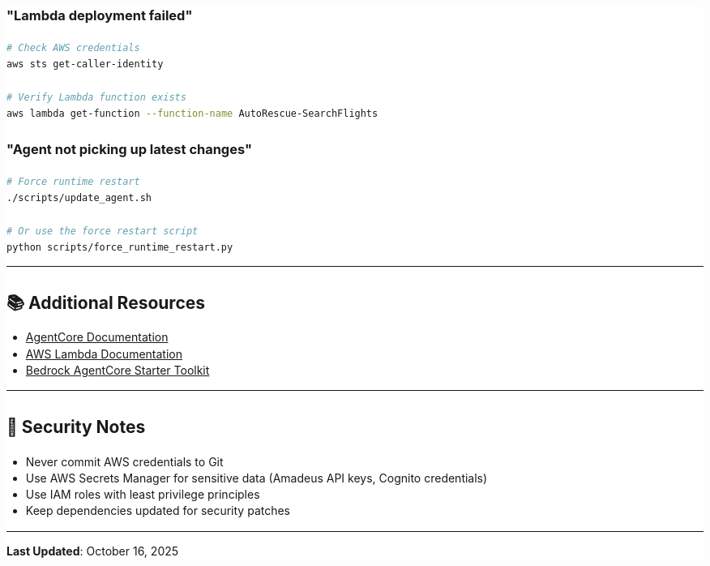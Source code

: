 ### "Lambda deployment failed"
```bash
# Check AWS credentials
aws sts get-caller-identity

# Verify Lambda function exists
aws lambda get-function --function-name AutoRescue-SearchFlights
```

### "Agent not picking up latest changes"
```bash
# Force runtime restart
./scripts/update_agent.sh

# Or use the force restart script
python scripts/force_runtime_restart.py
```

---

## 📚 Additional Resources

- [AgentCore Documentation](https://docs.aws.amazon.com/bedrock/agentcore/)
- [AWS Lambda Documentation](https://docs.aws.amazon.com/lambda/)
- [Bedrock AgentCore Starter Toolkit](https://github.com/awslabs/bedrock-agentcore-starter-toolkit)

---

## 🔐 Security Notes

- Never commit AWS credentials to Git
- Use AWS Secrets Manager for sensitive data (Amadeus API keys, Cognito credentials)
- Use IAM roles with least privilege principles
- Keep dependencies updated for security patches

---

**Last Updated**: October 16, 2025
